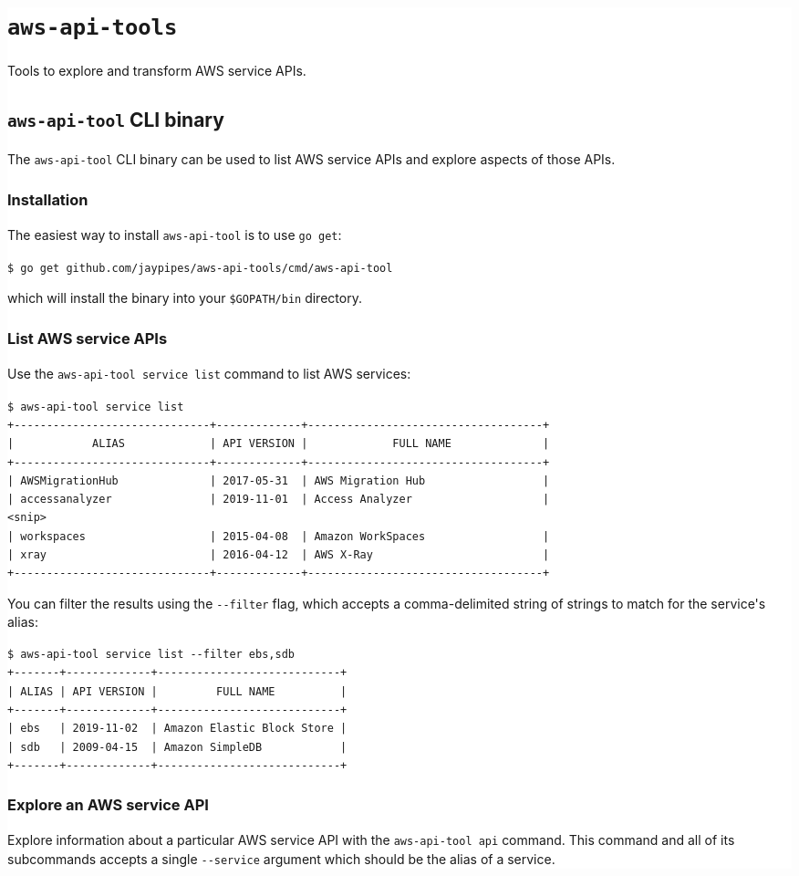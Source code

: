 # `aws-api-tools`

Tools to explore and transform AWS service APIs.

## `aws-api-tool` CLI binary

The `aws-api-tool` CLI binary can be used to list AWS service APIs and explore
aspects of those APIs.

### Installation

The easiest way to install `aws-api-tool` is to use `go get`:

```
$ go get github.com/jaypipes/aws-api-tools/cmd/aws-api-tool
```

which will install the binary into your `$GOPATH/bin` directory.

### List AWS service APIs

Use the `aws-api-tool service list` command to list AWS services:

```
$ aws-api-tool service list
+------------------------------+-------------+------------------------------------+
|            ALIAS             | API VERSION |             FULL NAME              |
+------------------------------+-------------+------------------------------------+
| AWSMigrationHub              | 2017-05-31  | AWS Migration Hub                  |
| accessanalyzer               | 2019-11-01  | Access Analyzer                    |
<snip>
| workspaces                   | 2015-04-08  | Amazon WorkSpaces                  |
| xray                         | 2016-04-12  | AWS X-Ray                          |
+------------------------------+-------------+------------------------------------+
```

You can filter the results using the `--filter` flag, which accepts a
comma-delimited string of strings to match for the service's alias:

```
$ aws-api-tool service list --filter ebs,sdb
+-------+-------------+----------------------------+
| ALIAS | API VERSION |         FULL NAME          |
+-------+-------------+----------------------------+
| ebs   | 2019-11-02  | Amazon Elastic Block Store |
| sdb   | 2009-04-15  | Amazon SimpleDB            |
+-------+-------------+----------------------------+
```

### Explore an AWS service API

Explore information about a particular AWS service API with the `aws-api-tool
api` command. This command and all of its subcommands accepts a single
`--service` argument which should be the alias of a service.
